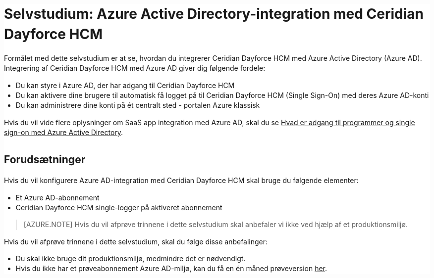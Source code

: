 <properties
    pageTitle="Selvstudium: Azure Active Directory-integration med Ceridian Dayforce HCM | Microsoft Azure"
    description="Lær at konfigurere single sign-on mellem Azure Active Directory og Ceridian Dayforce HCM."
    services="active-directory"
    documentationCenter=""
    authors="jeevansd"
    manager="femila"
    editor=""/>

<tags
    ms.service="active-directory"
    ms.workload="identity"
    ms.tgt_pltfrm="na"
    ms.devlang="na"
    ms.topic="article"
    ms.date="09/01/2016"
    ms.author="jeedes"/>


# <a name="tutorial-azure-active-directory-integration-with-ceridian-dayforce-hcm"></a>Selvstudium: Azure Active Directory-integration med Ceridian Dayforce HCM

Formålet med dette selvstudium er at se, hvordan du integrerer Ceridian Dayforce HCM med Azure Active Directory (Azure AD).  
Integrering af Ceridian Dayforce HCM med Azure AD giver dig følgende fordele:

- Du kan styre i Azure AD, der har adgang til Ceridian Dayforce HCM
- Du kan aktivere dine brugere til automatisk få logget på til Ceridian Dayforce HCM (Single Sign-On) med deres Azure AD-konti
- Du kan administrere dine konti på ét centralt sted - portalen Azure klassisk


Hvis du vil vide flere oplysninger om SaaS app integration med Azure AD, skal du se [Hvad er adgang til programmer og single sign-on med Azure Active Directory](active-directory-appssoaccess-whatis.md).

## <a name="prerequisites"></a>Forudsætninger

Hvis du vil konfigurere Azure AD-integration med Ceridian Dayforce HCM skal bruge du følgende elementer:

- Et Azure AD-abonnement
- Ceridian Dayforce HCM single-logger på aktiveret abonnement


> [AZURE.NOTE] Hvis du vil afprøve trinnene i dette selvstudium skal anbefaler vi ikke ved hjælp af et produktionsmiljø.


Hvis du vil afprøve trinnene i dette selvstudium, skal du følge disse anbefalinger:

- Du skal ikke bruge dit produktionsmiljø, medmindre det er nødvendigt.
- Hvis du ikke har et prøveabonnement Azure AD-miljø, kan du få en én måned prøveversion [her](https://azure.microsoft.com/pricing/free-trial/).


[1]: ./media/active-directory-saas-ceridiandayforcehcm-tutorial/tutorial_general_01.png
[2]: ./media/active-directory-saas-ceridiandayforcehcm-tutorial/tutorial_general_02.png
[3]: ./media/active-directory-saas-ceridiandayforcehcm-tutorial/tutorial_general_03.png
[4]: ./media/active-directory-saas-ceridiandayforcehcm-tutorial/tutorial_general_04.png
[6]: ./media/active-directory-saas-ceridiandayforcehcm-tutorial/tutorial_general_05.png
[10]: ./media/active-directory-saas-ceridiandayforcehcm-tutorial/tutorial_general_06.png
[11]: ./media/active-directory-saas-ceridiandayforcehcm-tutorial/tutorial_general_07.png
[20]: ./media/active-directory-saas-ceridiandayforcehcm-tutorial/tutorial_general_100.png
[200]: ./media/active-directory-saas-ceridiandayforcehcm-tutorial/tutorial_general_200.png
[201]: ./media/active-directory-saas-ceridiandayforcehcm-tutorial/tutorial_general_201.png
[203]: ./media/active-directory-saas-ceridiandayforcehcm-tutorial/tutorial_general_203.png
[204]: ./media/active-directory-saas-ceridiandayforcehcm-tutorial/tutorial_general_204.png
[205]: ./media/active-directory-saas-ceridiandayforcehcm-tutorial/tutorial_general_205.png